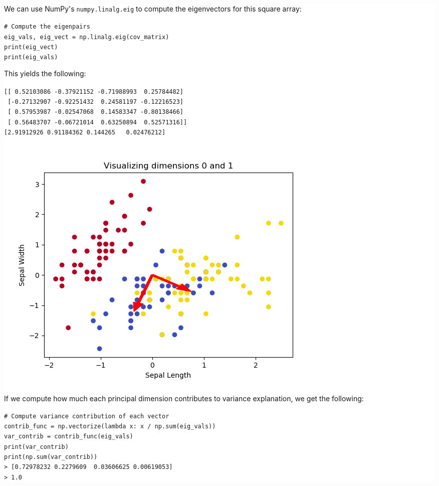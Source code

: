 We can use NumPy's `numpy.linalg.eig` to compute the eigenvectors for this square array:

```
# Compute the eigenpairs
eig_vals, eig_vect = np.linalg.eig(cov_matrix)
print(eig_vect)
print(eig_vals)
```

This yields the following:

```
[[ 0.52103086 -0.37921152 -0.71988993  0.25784482]
 [-0.27132907 -0.92251432  0.24581197 -0.12216523]
 [ 0.57953987 -0.02547068  0.14583347 -0.80138466]
 [ 0.56483707 -0.06721014  0.63250894  0.52571316]]
[2.91912926 0.91184362 0.144265   0.02476212]
```

![](images/eig.png)

If we compute how much each principal dimension contributes to variance explanation, we get the following:

```
# Compute variance contribution of each vector
contrib_func = np.vectorize(lambda x: x / np.sum(eig_vals))
var_contrib = contrib_func(eig_vals)
print(var_contrib)
print(np.sum(var_contrib))
> [0.72978232 0.2279609  0.03606625 0.00619053]
> 1.0
```
